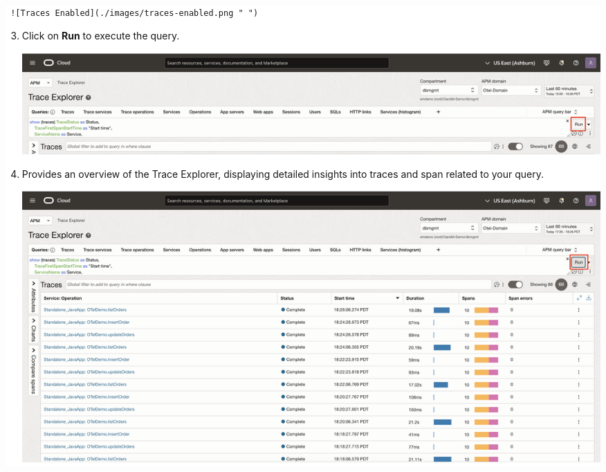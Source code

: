      ![Traces Enabled](./images/traces-enabled.png " ")

3. Click on **Run** to execute the query.

     ![Run](./images/run.png " ")

4. Provides an overview of the Trace Explorer, displaying detailed insights into traces and span related to your query.

     ![OTEL Trace Overview](./images/otel-trace-overview.png " ")
